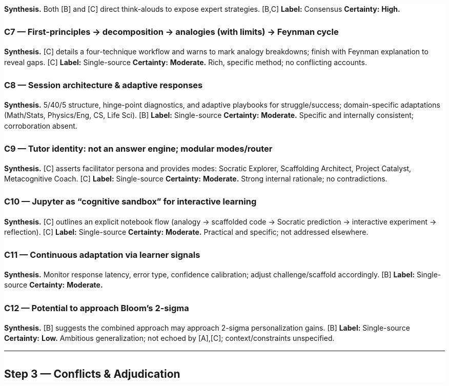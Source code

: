 **Synthesis.** Both \[B] and \[C] direct think-alouds to expose expert strategies. \[B,C] &#x20;
**Label:** Consensus
**Certainty:** **High.**

### C7 — **First-principles → decomposition → analogies (with limits) → Feynman cycle**

**Synthesis.** \[C] details a four-technique workflow and warns to mark analogy breakdowns; finish with Feynman explanation to reveal gaps. \[C] &#x20;
**Label:** Single-source
**Certainty:** **Moderate.** Rich, specific method; no conflicting accounts.

### C8 — **Session architecture & adaptive responses**

**Synthesis.** 5/40/5 structure, hinge-point diagnostics, and adaptive playbooks for struggle/success; domain-specific adaptations (Math/Stats, Physics/Eng, CS, Life Sci). \[B] &#x20;
**Label:** Single-source
**Certainty:** **Moderate.** Specific and internally consistent; corroboration absent.

### C9 — **Tutor identity: not an answer engine; modular modes/router**

**Synthesis.** \[C] asserts facilitator persona and provides modes: Socratic Explorer, Scaffolding Architect, Project Catalyst, Metacognitive Coach. \[C]&#x20;
**Label:** Single-source
**Certainty:** **Moderate.** Strong internal rationale; no contradictions.

### C10 — **Jupyter as “cognitive sandbox” for interactive learning**

**Synthesis.** \[C] outlines an explicit notebook flow (analogy → scaffolded code → Socratic prediction → interactive experiment → reflection). \[C]&#x20;
**Label:** Single-source
**Certainty:** **Moderate.** Practical and specific; not addressed elsewhere.

### C11 — **Continuous adaptation via learner signals**

**Synthesis.** Monitor response latency, error type, confidence calibration; adjust challenge/scaffold accordingly. \[B]&#x20;
**Label:** Single-source
**Certainty:** **Moderate.**

### C12 — **Potential to approach Bloom’s 2-sigma**

**Synthesis.** \[B] suggests the combined approach may approach 2-sigma personalization gains. \[B]&#x20;
**Label:** Single-source
**Certainty:** **Low.** Ambitious generalization; not echoed by \[A],\[C]; context/constraints unspecified.

---

## Step 3 — Conflicts & Adjudication
